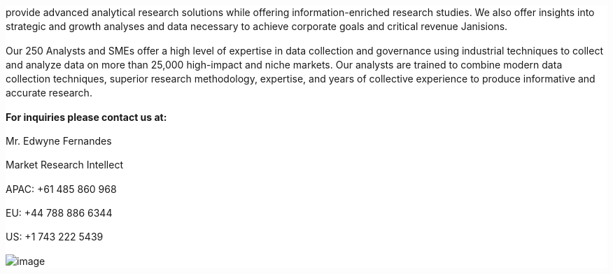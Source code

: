 provide advanced analytical research solutions while offering information-enriched research studies.&nbsp;</span>We also offer insights into strategic and growth analyses and data necessary to achieve corporate goals and critical revenue Janisions.</p><p><span class="">Our 250 Analysts and SMEs offer a high level of expertise in data collection and governance using industrial techniques to collect and analyze data on more than 25,000 high-impact and niche markets. Our analysts are trained to combine modern data collection techniques, superior research methodology, expertise, and years of collective experience to produce informative and accurate research.</span></p><p><strong>For inquiries please contact us at:</strong></p><p>Mr. Edwyne Fernandes</p><p>Market Research Intellect</p><p>APAC: +61 485 860 968</p><p>EU: +44 788 886 6344</p><p>US: +1 743 222 5439</p>
![image](https://github.com/user-attachments/assets/27ea13e0-6529-4a4d-be7b-d71da864b2dc)
